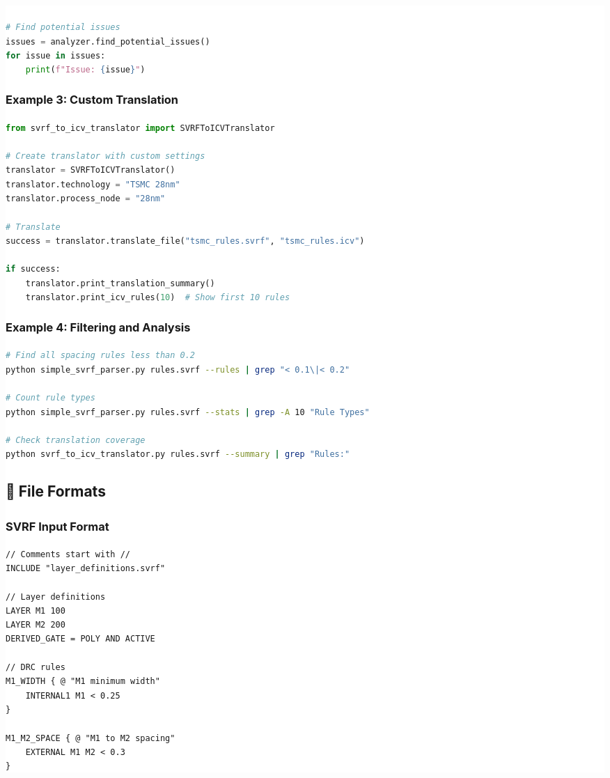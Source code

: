 ```python

# Find potential issues
issues = analyzer.find_potential_issues()
for issue in issues:
    print(f"Issue: {issue}")
```

### Example 3: Custom Translation
```python
from svrf_to_icv_translator import SVRFToICVTranslator

# Create translator with custom settings
translator = SVRFToICVTranslator()
translator.technology = "TSMC 28nm"
translator.process_node = "28nm"

# Translate
success = translator.translate_file("tsmc_rules.svrf", "tsmc_rules.icv")

if success:
    translator.print_translation_summary()
    translator.print_icv_rules(10)  # Show first 10 rules
```

### Example 4: Filtering and Analysis
```bash
# Find all spacing rules less than 0.2
python simple_svrf_parser.py rules.svrf --rules | grep "< 0.1\|< 0.2"

# Count rule types
python simple_svrf_parser.py rules.svrf --stats | grep -A 10 "Rule Types"

# Check translation coverage
python svrf_to_icv_translator.py rules.svrf --summary | grep "Rules:"
```

## 📄 File Formats

### SVRF Input Format
```svrf
// Comments start with //
INCLUDE "layer_definitions.svrf"

// Layer definitions
LAYER M1 100
LAYER M2 200
DERIVED_GATE = POLY AND ACTIVE

// DRC rules
M1_WIDTH { @ "M1 minimum width"
    INTERNAL1 M1 < 0.25
}

M1_M2_SPACE { @ "M1 to M2 spacing"
    EXTERNAL M1 M2 < 0.3
}
```
